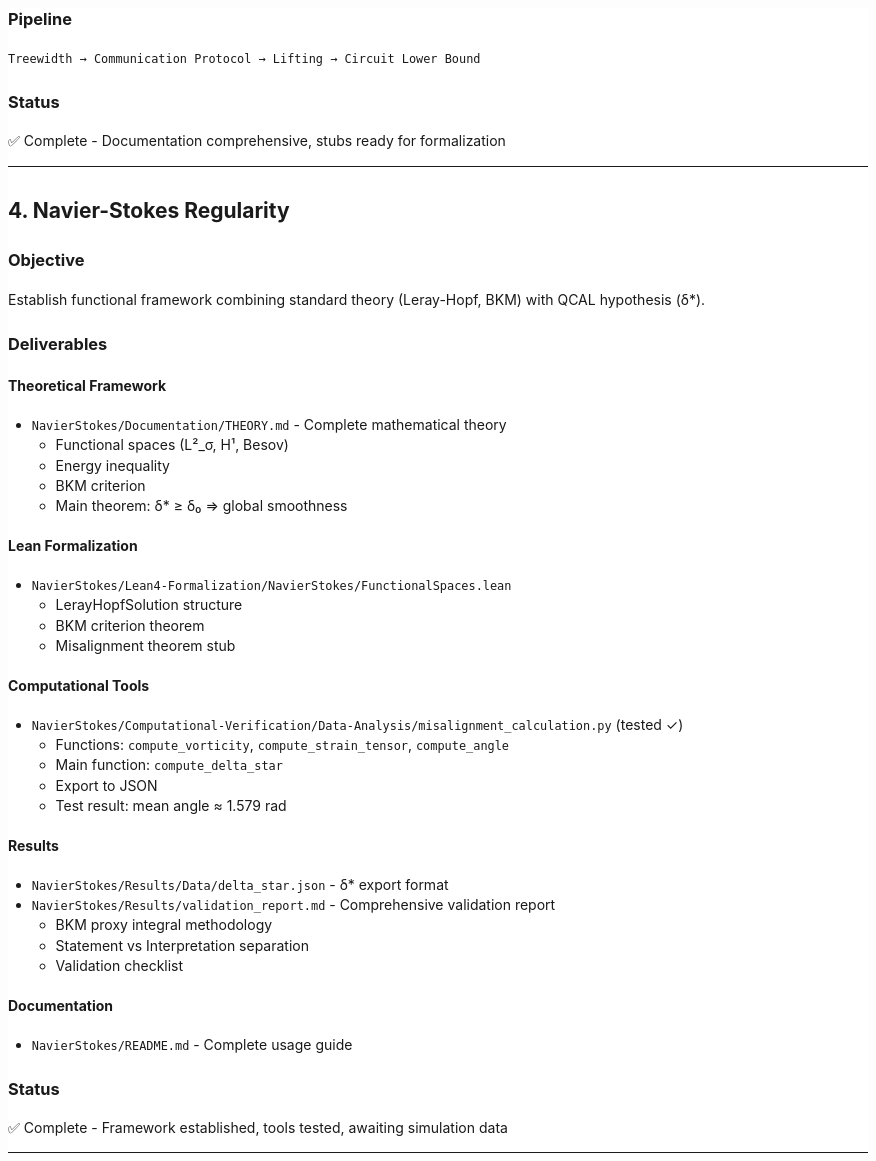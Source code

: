### Pipeline
```
Treewidth → Communication Protocol → Lifting → Circuit Lower Bound
```

### Status
✅ Complete - Documentation comprehensive, stubs ready for formalization

---

## 4. Navier-Stokes Regularity

### Objective
Establish functional framework combining standard theory (Leray-Hopf, BKM) with QCAL hypothesis (δ*).

### Deliverables

#### Theoretical Framework
- `NavierStokes/Documentation/THEORY.md` - Complete mathematical theory
  - Functional spaces (L²_σ, H¹, Besov)
  - Energy inequality
  - BKM criterion
  - Main theorem: δ* ≥ δ₀ ⇒ global smoothness

#### Lean Formalization
- `NavierStokes/Lean4-Formalization/NavierStokes/FunctionalSpaces.lean`
  - LerayHopfSolution structure
  - BKM criterion theorem
  - Misalignment theorem stub

#### Computational Tools
- `NavierStokes/Computational-Verification/Data-Analysis/misalignment_calculation.py` (tested ✓)
  - Functions: `compute_vorticity`, `compute_strain_tensor`, `compute_angle`
  - Main function: `compute_delta_star`
  - Export to JSON
  - Test result: mean angle ≈ 1.579 rad

#### Results
- `NavierStokes/Results/Data/delta_star.json` - δ* export format
- `NavierStokes/Results/validation_report.md` - Comprehensive validation report
  - BKM proxy integral methodology
  - Statement vs Interpretation separation
  - Validation checklist

#### Documentation
- `NavierStokes/README.md` - Complete usage guide

### Status
✅ Complete - Framework established, tools tested, awaiting simulation data

---